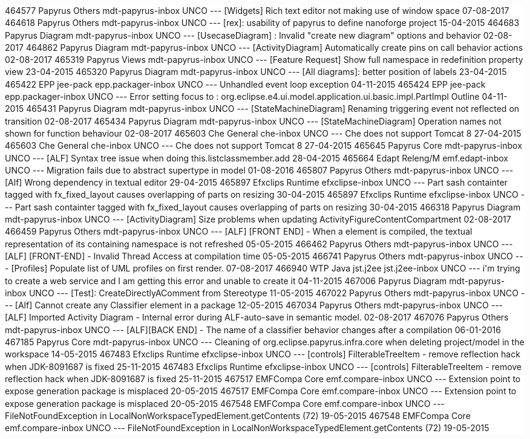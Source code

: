 464577	Papyrus	Others	mdt-papyrus-inbox	UNCO	---	[Widgets] Rich text editor not making use of window space	07-08-2017
464618	Papyrus	Others	mdt-papyrus-inbox	UNCO	---	[rex]: usability of papyrus to define nanoforge project	15-04-2015
464683	Papyrus	Diagram	mdt-papyrus-inbox	UNCO	---	[UsecaseDiagram] : Invalid "create new diagram" options and behavior	02-08-2017
464862	Papyrus	Diagram	mdt-papyrus-inbox	UNCO	---	[ActivityDiagram] Automatically create pins on call behavior actions	02-08-2017
465319	Papyrus	Views	mdt-papyrus-inbox	UNCO	---	[Feature Request] Show full namespace in redefinition property view	23-04-2015
465320	Papyrus	Diagram	mdt-papyrus-inbox	UNCO	---	[All diagrams]: better position of labels	23-04-2015
465422	EPP	jee-pack	epp.packager-inbox	UNCO	---	Unhandled event loop exception	04-11-2015
465424	EPP	jee-pack	epp.packager-inbox	UNCO	---	Error setting focus to : org.eclipse.e4.ui.model.application.ui.basic.impl.PartImpl Outline	04-11-2015
465431	Papyrus	Diagram	mdt-papyrus-inbox	UNCO	---	[StateMachineDiagram] Renaming triggering event not reflected on transition	02-08-2017
465434	Papyrus	Diagram	mdt-papyrus-inbox	UNCO	---	[StateMachineDiagram] Operation names not shown for function behaviour	02-08-2017
465603	Che	General	che-inbox	UNCO	---	Che does not support Tomcat 8	27-04-2015
465603	Che	General	che-inbox	UNCO	---	Che does not support Tomcat 8	27-04-2015
465645	Papyrus	Core	mdt-papyrus-inbox	UNCO	---	[ALF] Syntax tree issue when doing this.listclassmember.add	28-04-2015
465664	Edapt	Releng/M	emf.edapt-inbox	UNCO	---	Migration fails due to abstract supertype in model	01-08-2016
465807	Papyrus	Others	mdt-papyrus-inbox	UNCO	---	[Alf] Wrong dependency in textual editor	29-04-2015
465897	Efxclips	Runtime	efxclipse-inbox	UNCO	---	Part sash containter tagged with fx_fixed_layout causes overlapping of parts on resizing	30-04-2015
465897	Efxclips	Runtime	efxclipse-inbox	UNCO	---	Part sash containter tagged with fx_fixed_layout causes overlapping of parts on resizing	30-04-2015
466318	Papyrus	Diagram	mdt-papyrus-inbox	UNCO	---	[ActivityDiagram] Size problems when updating ActivityFigureContentCompartment	02-08-2017
466459	Papyrus	Others	mdt-papyrus-inbox	UNCO	---	[ALF] [FRONT END] - When a element is compiled, the textual representation of its containing namespace is not refreshed	05-05-2015
466462	Papyrus	Others	mdt-papyrus-inbox	UNCO	---	[ALF] [FRONT-END] - Invalid Thread Access at compilation time	05-05-2015
466741	Papyrus	Others	mdt-papyrus-inbox	UNCO	---	[Profiles] Populate list of UML profiles on first render.	07-08-2017
466940	WTP Java	jst.j2ee	jst.j2ee-inbox	UNCO	---	i'm trying to create a web service and I am getting this error and unable to create it	04-11-2015
467006	Papyrus	Diagram	mdt-papyrus-inbox	UNCO	---	[Test]: CreateDirectlyAComment from Stereotype	11-05-2015
467022	Papyrus	Others	mdt-papyrus-inbox	UNCO	---	[Alf] Cannot create any Classifier element in a package	12-05-2015
467034	Papyrus	Others	mdt-papyrus-inbox	UNCO	---	[ALF] Imported Activity Diagram - Internal error during ALF-auto-save in semantic model.	02-08-2017
467076	Papyrus	Others	mdt-papyrus-inbox	UNCO	---	[ALF][BACK END] - The name of a classifier behavior changes after a compilation	06-01-2016
467185	Papyrus	Core	mdt-papyrus-inbox	UNCO	---	Cleaning of org.eclipse.papyrus.infra.core when deleting project/model in the workspace	14-05-2015
467483	Efxclips	Runtime	efxclipse-inbox	UNCO	---	[controls] FilterableTreeItem - remove reflection hack when JDK-8091687 is fixed	25-11-2015
467483	Efxclips	Runtime	efxclipse-inbox	UNCO	---	[controls] FilterableTreeItem - remove reflection hack when JDK-8091687 is fixed	25-11-2015
467517	EMFCompa	Core	emf.compare-inbox	UNCO	---	Extension point to expose generation package is misplaced	20-05-2015
467517	EMFCompa	Core	emf.compare-inbox	UNCO	---	Extension point to expose generation package is misplaced	20-05-2015
467548	EMFCompa	Core	emf.compare-inbox	UNCO	---	FileNotFoundException in LocalNonWorkspaceTypedElement.getContents (72)	19-05-2015
467548	EMFCompa	Core	emf.compare-inbox	UNCO	---	FileNotFoundException in LocalNonWorkspaceTypedElement.getContents (72)	19-05-2015